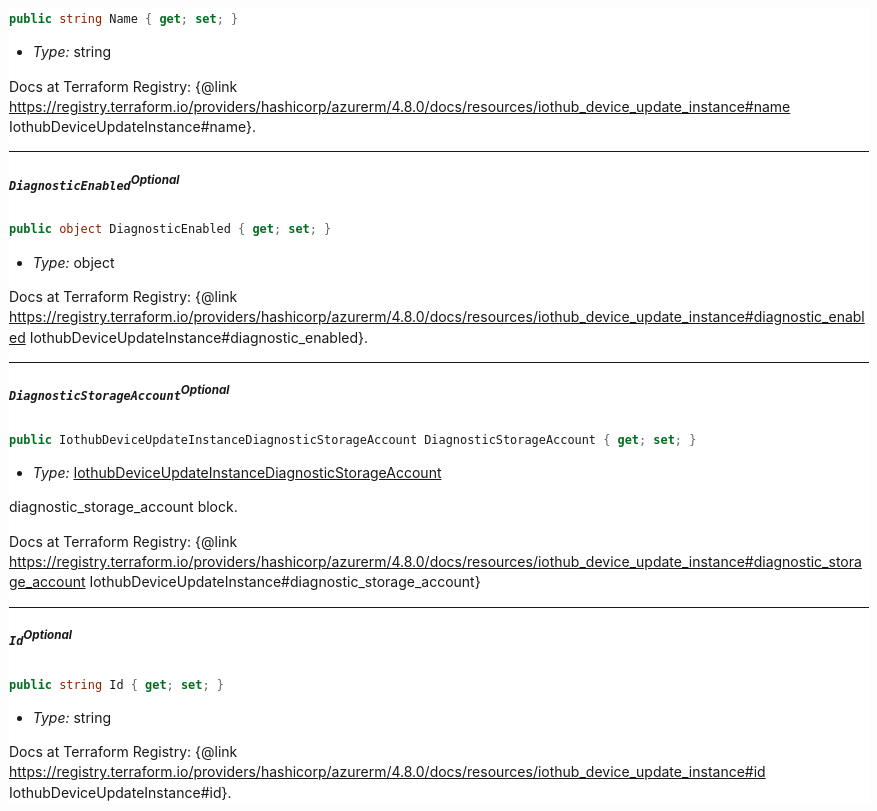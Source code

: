 ```csharp
public string Name { get; set; }
```

- *Type:* string

Docs at Terraform Registry: {@link https://registry.terraform.io/providers/hashicorp/azurerm/4.8.0/docs/resources/iothub_device_update_instance#name IothubDeviceUpdateInstance#name}.

---

##### `DiagnosticEnabled`<sup>Optional</sup> <a name="DiagnosticEnabled" id="@cdktf/provider-azurerm.iothubDeviceUpdateInstance.IothubDeviceUpdateInstanceConfig.property.diagnosticEnabled"></a>

```csharp
public object DiagnosticEnabled { get; set; }
```

- *Type:* object

Docs at Terraform Registry: {@link https://registry.terraform.io/providers/hashicorp/azurerm/4.8.0/docs/resources/iothub_device_update_instance#diagnostic_enabled IothubDeviceUpdateInstance#diagnostic_enabled}.

---

##### `DiagnosticStorageAccount`<sup>Optional</sup> <a name="DiagnosticStorageAccount" id="@cdktf/provider-azurerm.iothubDeviceUpdateInstance.IothubDeviceUpdateInstanceConfig.property.diagnosticStorageAccount"></a>

```csharp
public IothubDeviceUpdateInstanceDiagnosticStorageAccount DiagnosticStorageAccount { get; set; }
```

- *Type:* <a href="#@cdktf/provider-azurerm.iothubDeviceUpdateInstance.IothubDeviceUpdateInstanceDiagnosticStorageAccount">IothubDeviceUpdateInstanceDiagnosticStorageAccount</a>

diagnostic_storage_account block.

Docs at Terraform Registry: {@link https://registry.terraform.io/providers/hashicorp/azurerm/4.8.0/docs/resources/iothub_device_update_instance#diagnostic_storage_account IothubDeviceUpdateInstance#diagnostic_storage_account}

---

##### `Id`<sup>Optional</sup> <a name="Id" id="@cdktf/provider-azurerm.iothubDeviceUpdateInstance.IothubDeviceUpdateInstanceConfig.property.id"></a>

```csharp
public string Id { get; set; }
```

- *Type:* string

Docs at Terraform Registry: {@link https://registry.terraform.io/providers/hashicorp/azurerm/4.8.0/docs/resources/iothub_device_update_instance#id IothubDeviceUpdateInstance#id}.
